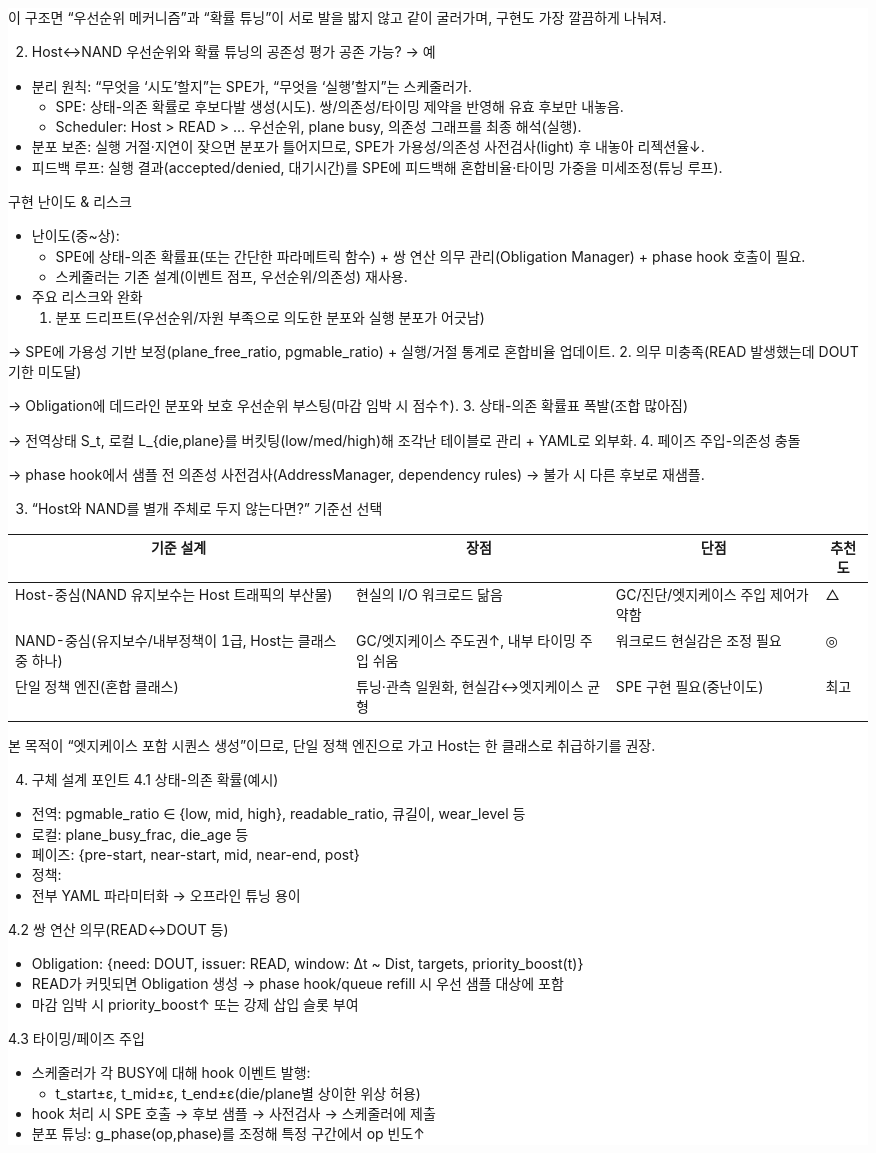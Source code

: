 이 구조면 “우선순위 메커니즘”과 “확률 튜닝”이 서로 발을 밟지 않고 같이 굴러가며, 구현도 가장 깔끔하게 나눠져.

2) Host↔NAND 우선순위와 확률 튜닝의 공존성 평가
공존 가능? → 예
- 분리 원칙: “무엇을 ‘시도’할지”는 SPE가, “무엇을 ‘실행’할지”는 스케줄러가.
  - SPE: 상태-의존 확률로 후보다발 생성(시도). 쌍/의존성/타이밍 제약을 반영해 유효 후보만 내놓음.
  - Scheduler: Host > READ > … 우선순위, plane busy, 의존성 그래프를 최종 해석(실행).
- 분포 보존: 실행 거절·지연이 잦으면 분포가 틀어지므로, SPE가 가용성/의존성 사전검사(light) 후 내놓아 리젝션율↓.
- 피드백 루프: 실행 결과(accepted/denied, 대기시간)를 SPE에 피드백해 혼합비율·타이밍 가중을 미세조정(튜닝 루프).

구현 난이도 & 리스크
- 난이도(중~상):
  - SPE에 상태-의존 확률표(또는 간단한 파라메트릭 함수) + 쌍 연산 의무 관리(Obligation Manager) + phase hook 호출이 필요.
  - 스케줄러는 기존 설계(이벤트 점프, 우선순위/의존성) 재사용.
- 주요 리스크와 완화
  1. 분포 드리프트(우선순위/자원 부족으로 의도한 분포와 실행 분포가 어긋남)

→ SPE에 가용성 기반 보정(plane_free_ratio, pgmable_ratio) + 실행/거절 통계로 혼합비율 업데이트.
  2. 의무 미충족(READ 발생했는데 DOUT 기한 미도달)

→ Obligation에 데드라인 분포와 보호 우선순위 부스팅(마감 임박 시 점수↑).
  3. 상태-의존 확률표 폭발(조합 많아짐)

→ 전역상태 S_t, 로컬 L_{die,plane}를 버킷팅(low/med/high)해 조각난 테이블로 관리 + YAML로 외부화.
  4. 페이즈 주입-의존성 충돌

→ phase hook에서 샘플 전 의존성 사전검사(AddressManager, dependency rules) → 불가 시 다른 후보로 재샘플.

3) “Host와 NAND를 별개 주체로 두지 않는다면?” 기준선 선택

| 기준 설계 | 장점 | 단점 | 추천도 |
| --- | --- | --- | --- |
| Host-중심(NAND 유지보수는 Host 트래픽의 부산물) | 현실의 I/O 워크로드 닮음 | GC/진단/엣지케이스 주입 제어가 약함 | △ |
| NAND-중심(유지보수/내부정책이 1급, Host는 클래스 중 하나) | GC/엣지케이스 주도권↑, 내부 타이밍 주입 쉬움 | 워크로드 현실감은 조정 필요 | ◎ |
| 단일 정책 엔진(혼합 클래스) | 튜닝·관측 일원화, 현실감↔엣지케이스 균형 | SPE 구현 필요(중난이도) | 최고 |

본 목적이 “엣지케이스 포함 시퀀스 생성”이므로, 단일 정책 엔진으로 가고 Host는 한 클래스로 취급하기를 권장.

4) 구체 설계 포인트
4.1 상태-의존 확률(예시)
- 전역: pgmable_ratio ∈ {low, mid, high}, readable_ratio, 큐길이, wear_level 등
- 로컬: plane_busy_frac, die_age 등
- 페이즈: {pre-start, near-start, mid, near-end, post}
- 정책:
- 전부 YAML 파라미터화 → 오프라인 튜닝 용이

4.2 쌍 연산 의무(READ↔DOUT 등)
- Obligation: {need: DOUT, issuer: READ, window: Δt ~ Dist, targets, priority_boost(t)}
- READ가 커밋되면 Obligation 생성 → phase hook/queue refill 시 우선 샘플 대상에 포함
- 마감 임박 시 priority_boost↑ 또는 강제 삽입 슬롯 부여

4.3 타이밍/페이즈 주입
- 스케줄러가 각 BUSY에 대해 hook 이벤트 발행:
  - t_start±ε, t_mid±ε, t_end±ε(die/plane별 상이한 위상 허용)
- hook 처리 시 SPE 호출 → 후보 샘플 → 사전검사 → 스케줄러에 제출
- 분포 튜닝: g_phase(op,phase)를 조정해 특정 구간에서 op 빈도↑
